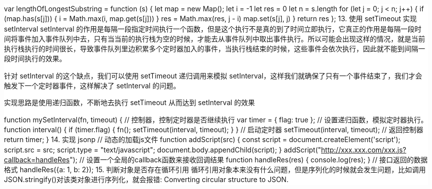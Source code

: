 var lengthOfLongestSubstring = function (s) {
    let map = new Map();
    let i = -1
    let res = 0
    let n = s.length
    for (let j = 0; j < n; j++) {
        if (map.has(s[j])) {
            i = Math.max(i, map.get(s[j]))
        }
        res = Math.max(res, j - i)
        map.set(s[j], j)
    }
    return res
};
13. 使用 setTimeout 实现 setInterval
setInterval 的作用是每隔一段指定时间执行一个函数，但是这个执行不是真的到了时间立即执行，它真正的作用是每隔一段时间将事件加入事件队列中去，只有当当前的执行栈为空的时候，才能去从事件队列中取出事件执行。所以可能会出现这样的情况，就是当前执行栈执行的时间很长，导致事件队列里边积累多个定时器加入的事件，当执行栈结束的时候，这些事件会依次执行，因此就不能到间隔一段时间执行的效果。

针对 setInterval 的这个缺点，我们可以使用 setTimeout 递归调用来模拟 setInterval，这样我们就确保了只有一个事件结束了，我们才会触发下一个定时器事件，这样解决了 setInterval 的问题。

实现思路是使用递归函数，不断地去执行 setTimeout 从而达到 setInterval 的效果

function mySetInterval(fn, timeout) {
  // 控制器，控制定时器是否继续执行
  var timer = {
    flag: true
  };
  // 设置递归函数，模拟定时器执行。
  function interval() {
    if (timer.flag) {
      fn();
      setTimeout(interval, timeout);
    }
  }
  // 启动定时器
  setTimeout(interval, timeout);
  // 返回控制器
  return timer;
}
14. 实现 jsonp
// 动态的加载js文件
function addScript(src) {
  const script = document.createElement('script');
  script.src = src;
  script.type = "text/javascript";
  document.body.appendChild(script);
}
addScript("http://xxx.xxx.com/xxx.js?callback=handleRes");
// 设置一个全局的callback函数来接收回调结果
function handleRes(res) {
  console.log(res);
}
// 接口返回的数据格式
handleRes({a: 1, b: 2});
15. 判断对象是否存在循环引用
循环引用对象本来没有什么问题，但是序列化的时候就会发生问题，比如调用JSON.stringify()对该类对象进行序列化，就会报错: Converting circular structure to JSON.
